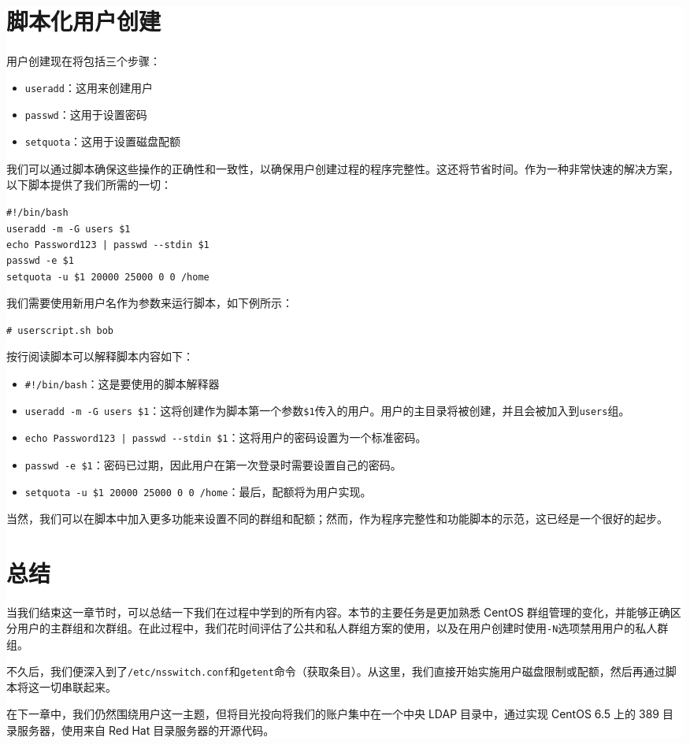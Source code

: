 # 脚本化用户创建

用户创建现在将包括三个步骤：

+   `useradd`：这用来创建用户

+   `passwd`：这用于设置密码

+   `setquota`：这用于设置磁盘配额

我们可以通过脚本确保这些操作的正确性和一致性，以确保用户创建过程的程序完整性。这还将节省时间。作为一种非常快速的解决方案，以下脚本提供了我们所需的一切：

```
#!/bin/bash
useradd -m -G users $1 
echo Password123 | passwd --stdin $1
passwd -e $1
setquota -u $1 20000 25000 0 0 /home

```

我们需要使用新用户名作为参数来运行脚本，如下例所示：

```
# userscript.sh bob

```

按行阅读脚本可以解释脚本内容如下：

+   `#!/bin/bash`：这是要使用的脚本解释器

+   `useradd -m -G users $1`：这将创建作为脚本第一个参数`$1`传入的用户。用户的主目录将被创建，并且会被加入到`users`组。

+   `echo Password123 | passwd --stdin $1`：这将用户的密码设置为一个标准密码。

+   `passwd -e $1`：密码已过期，因此用户在第一次登录时需要设置自己的密码。

+   `setquota -u $1 20000 25000 0 0 /home`：最后，配额将为用户实现。

当然，我们可以在脚本中加入更多功能来设置不同的群组和配额；然而，作为程序完整性和功能脚本的示范，这已经是一个很好的起步。

# 总结

当我们结束这一章节时，可以总结一下我们在过程中学到的所有内容。本节的主要任务是更加熟悉 CentOS 群组管理的变化，并能够正确区分用户的主群组和次群组。在此过程中，我们花时间评估了公共和私人群组方案的使用，以及在用户创建时使用`-N`选项禁用用户的私人群组。

不久后，我们便深入到了`/etc/nsswitch.conf`和`getent`命令（获取条目）。从这里，我们直接开始实施用户磁盘限制或配额，然后再通过脚本将这一切串联起来。

在下一章中，我们仍然围绕用户这一主题，但将目光投向将我们的账户集中在一个中央 LDAP 目录中，通过实现 CentOS 6.5 上的 389 目录服务器，使用来自 Red Hat 目录服务器的开源代码。
